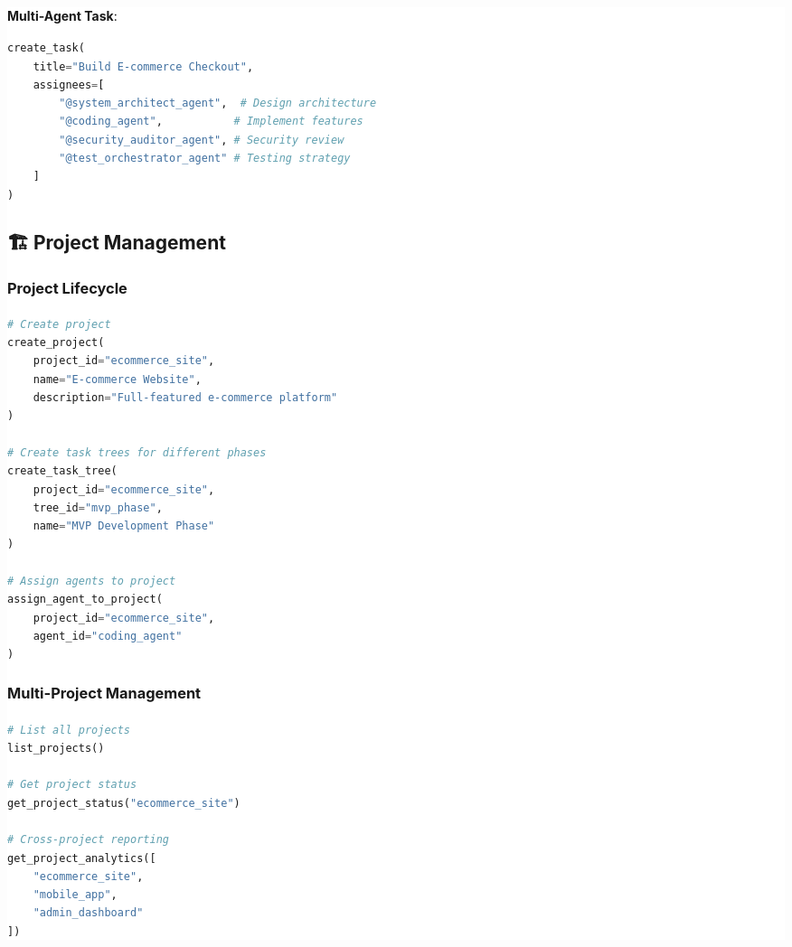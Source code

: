**Multi-Agent Task**:
```python
create_task(
    title="Build E-commerce Checkout",
    assignees=[
        "@system_architect_agent",  # Design architecture
        "@coding_agent",           # Implement features
        "@security_auditor_agent", # Security review
        "@test_orchestrator_agent" # Testing strategy
    ]
)
```

## 🏗️ Project Management

### Project Lifecycle

```python
# Create project
create_project(
    project_id="ecommerce_site",
    name="E-commerce Website",
    description="Full-featured e-commerce platform"
)

# Create task trees for different phases
create_task_tree(
    project_id="ecommerce_site",
    tree_id="mvp_phase",
    name="MVP Development Phase"
)

# Assign agents to project
assign_agent_to_project(
    project_id="ecommerce_site",
    agent_id="coding_agent"
)
```

### Multi-Project Management

```python
# List all projects
list_projects()

# Get project status
get_project_status("ecommerce_site")

# Cross-project reporting
get_project_analytics([
    "ecommerce_site",
    "mobile_app",
    "admin_dashboard"
])
```
